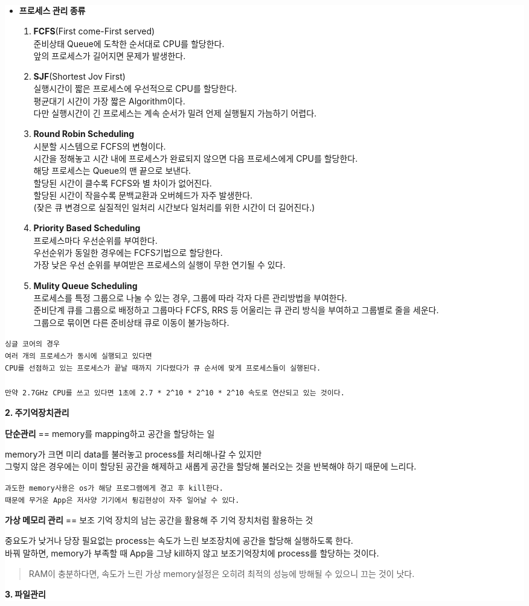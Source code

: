 - **프로세스 관리 종류**
  1.  **FCFS**(First come-First served)  
준비상태 Queue에 도착한 순서대로 CPU를 할당한다.  
앞의 프로세스가 길어지면 문제가 발생한다.  

  2.  **SJF**(Shortest Jov First)    
실행시간이 짧은 프로세스에 우선적으로 CPU를 할당한다.   
평균대기 시간이 가장 짧은 Algorithm이다.  
다만 실행시간이 긴 프로세스는 계속 순서가 밀려 언제 실행될지 가늠하기 어렵다.  

  3.  **Round Robin Scheduling**  
시분할 시스템으로 FCFS의 변형이다.  
시간을 정해놓고 시간 내에 프로세스가 완료되지 않으면 다음 프로세스에게 CPU를 할당한다.  
해당 프로세스는 Queue의 맨 끝으로 보낸다.   
할당된 시간이 클수록 FCFS와 별 차이가 없어진다.  
할당된 시간이 작을수록 문백교환과 오버헤드가 자주 발생한다.  
(잦은 큐 변경으로 실질적인 일처리 시간보다 일처리를 위한 시간이 더 길어진다.)  

  4.  **Priority Based Scheduling**  
프로세스마다 우선순위를 부여한다.  
우선순위가 동일한 경우에는 FCFS기법으로 할당한다.  
가장 낮은 우선 순위를 부여받은 프로세스의 실행이 무한 연기될 수 있다.  

  5. **Mulity Queue Scheduling**  
프로세스를 특정 그룹으로 나눌 수 있는 경우, 그룹에 따라 각자 다른 관리방법을 부여한다.  
준비단계 큐를 그룹으로 배정하고 그룹마다 FCFS, RRS 등 어울리는 큐 관리 방식을 부여하고 그룹별로 줄을 세운다.  
그룹으로 묶이면 다른 준비상태 큐로 이동이 불가능하다.  

```
싱글 코어의 경우
여러 개의 프로세스가 동시에 실행되고 있다면 
CPU를 선점하고 있는 프로세스가 끝날 때까지 기다렸다가 큐 순서에 맞게 프로세스들이 실행된다.

만약 2.7GHz CPU를 쓰고 있다면 1초에 2.7 * 2^10 * 2^10 * 2^10 속도로 연산되고 있는 것이다.

```

  **2.  주기억장치관리**

**단순관리** == memory를 mapping하고 공간을 할당하는 일

memory가 크면 미리 data를 불러놓고 process를 처리해나갈 수 있지만   
그렇지 않은 경우에는 이미 할당된 공간을 해제하고 새롭게 공간을 할당해 불러오는 것을 반복해야 하기 때문에 느리다.  

```
과도한 memory사용은 os가 해당 프로그램에게 경고 후 kill한다. 
때문에 무거운 App은 저사양 기기에서 튕김현상이 자주 일어날 수 있다.

```

**가상 메모리 관리** == 보조 기억 장치의 남는 공간을 활용해 주 기억 장치처럼 활용하는 것

중요도가 낮거나 당장 필요없는 process는 속도가 느린 보조장치에 공간을 할당해 실행하도록 한다.  
바꿔 말하면, memory가 부족할 때 App을 그냥 kill하지 않고 보조기억장치에 process를 할당하는 것이다.  

>RAM이 충분하다면, 속도가 느린 가상 memory설정은 오히려 최적의 성능에 방해될 수 있으니 끄는 것이 낫다.  

  **3. 파일관리**
